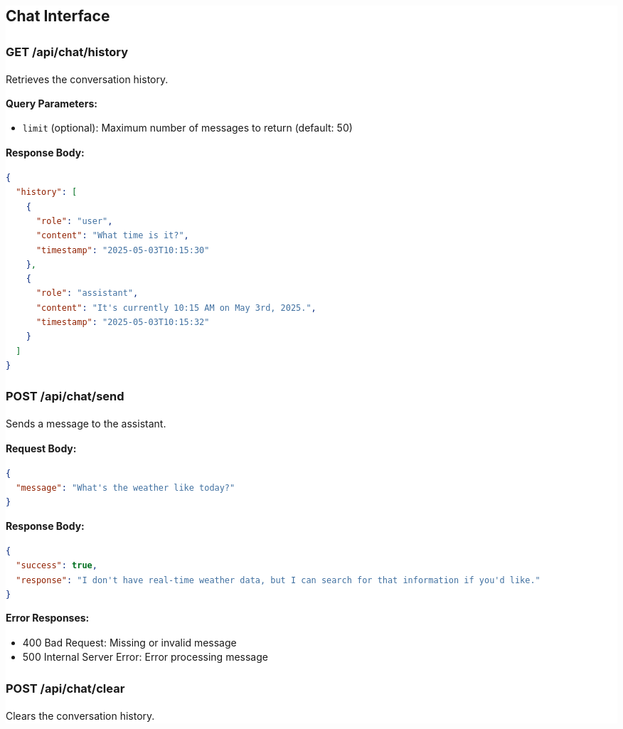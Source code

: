 ## Chat Interface

### GET /api/chat/history

Retrieves the conversation history.

**Query Parameters:**
- `limit` (optional): Maximum number of messages to return (default: 50)

**Response Body:**
```json
{
  "history": [
    {
      "role": "user",
      "content": "What time is it?",
      "timestamp": "2025-05-03T10:15:30"
    },
    {
      "role": "assistant",
      "content": "It's currently 10:15 AM on May 3rd, 2025.",
      "timestamp": "2025-05-03T10:15:32"
    }
  ]
}
```

### POST /api/chat/send

Sends a message to the assistant.

**Request Body:**
```json
{
  "message": "What's the weather like today?"
}
```

**Response Body:**
```json
{
  "success": true,
  "response": "I don't have real-time weather data, but I can search for that information if you'd like."
}
```

**Error Responses:**
- 400 Bad Request: Missing or invalid message
- 500 Internal Server Error: Error processing message

### POST /api/chat/clear

Clears the conversation history.
